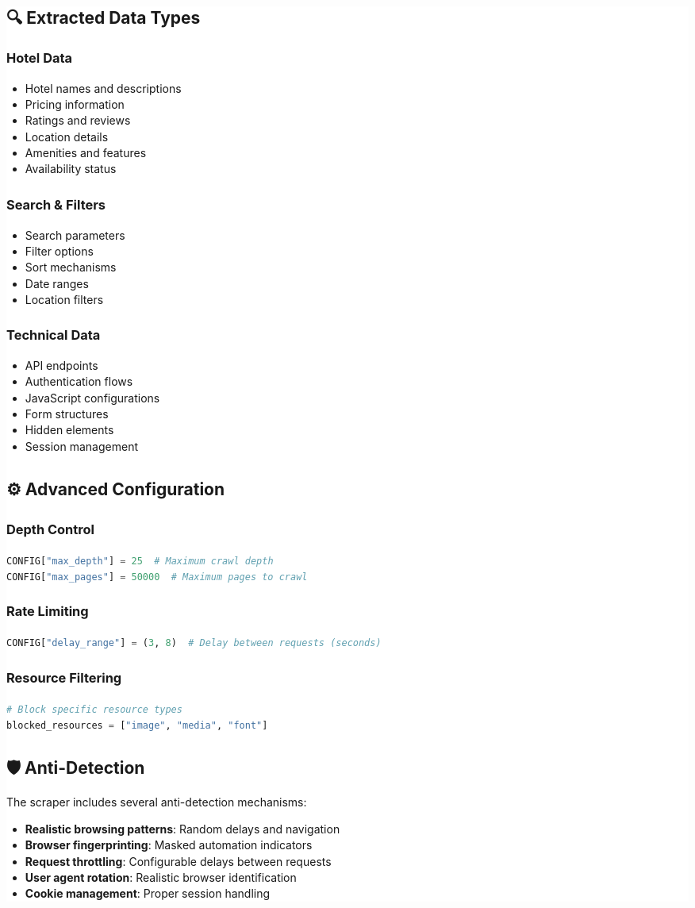 ## 🔍 Extracted Data Types

### Hotel Data
- Hotel names and descriptions
- Pricing information
- Ratings and reviews
- Location details
- Amenities and features
- Availability status

### Search & Filters
- Search parameters
- Filter options
- Sort mechanisms
- Date ranges
- Location filters

### Technical Data
- API endpoints
- Authentication flows
- JavaScript configurations
- Form structures
- Hidden elements
- Session management

## ⚙️ Advanced Configuration

### Depth Control
```python
CONFIG["max_depth"] = 25  # Maximum crawl depth
CONFIG["max_pages"] = 50000  # Maximum pages to crawl
```

### Rate Limiting
```python
CONFIG["delay_range"] = (3, 8)  # Delay between requests (seconds)
```

### Resource Filtering
```python
# Block specific resource types
blocked_resources = ["image", "media", "font"]
```

## 🛡️ Anti-Detection

The scraper includes several anti-detection mechanisms:

- **Realistic browsing patterns**: Random delays and navigation
- **Browser fingerprinting**: Masked automation indicators
- **Request throttling**: Configurable delays between requests
- **User agent rotation**: Realistic browser identification
- **Cookie management**: Proper session handling
